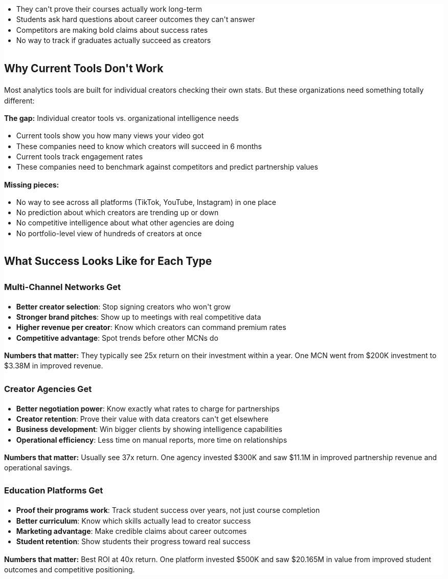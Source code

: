 - They can't prove their courses actually work long-term
- Students ask hard questions about career outcomes they can't answer
- Competitors are making bold claims about success rates
- No way to track if graduates actually succeed as creators

## Why Current Tools Don't Work

Most analytics tools are built for individual creators checking their own stats. But these organizations need something totally different:

**The gap:** Individual creator tools vs. organizational intelligence needs

- Current tools show you how many views your video got
- These companies need to know which creators will succeed in 6 months
- Current tools track engagement rates
- These companies need to benchmark against competitors and predict partnership values

**Missing pieces:**

- No way to see across all platforms (TikTok, YouTube, Instagram) in one place
- No prediction about which creators are trending up or down
- No competitive intelligence about what other agencies are doing
- No portfolio-level view of hundreds of creators at once

## What Success Looks Like for Each Type

### Multi-Channel Networks Get
- **Better creator selection**: Stop signing creators who won't grow
- **Stronger brand pitches**: Show up to meetings with real competitive data
- **Higher revenue per creator**: Know which creators can command premium rates
- **Competitive advantage**: Spot trends before other MCNs do

**Numbers that matter:** They typically see 25x return on their investment within a year. One MCN went from $200K investment to $3.38M in improved revenue.

### Creator Agencies Get
- **Better negotiation power**: Know exactly what rates to charge for partnerships
- **Creator retention**: Prove their value with data creators can't get elsewhere
- **Business development**: Win bigger clients by showing intelligence capabilities
- **Operational efficiency**: Less time on manual reports, more time on relationships

**Numbers that matter:** Usually see 37x return. One agency invested $300K and saw $11.1M in improved partnership revenue and operational savings.

### Education Platforms Get
- **Proof their programs work**: Track student success over years, not just course completion
- **Better curriculum**: Know which skills actually lead to creator success
- **Marketing advantage**: Make credible claims about career outcomes
- **Student retention**: Show students their progress toward real success

**Numbers that matter:** Best ROI at 40x return. One platform invested $500K and saw $20.165M in value from improved student outcomes and competitive positioning.
